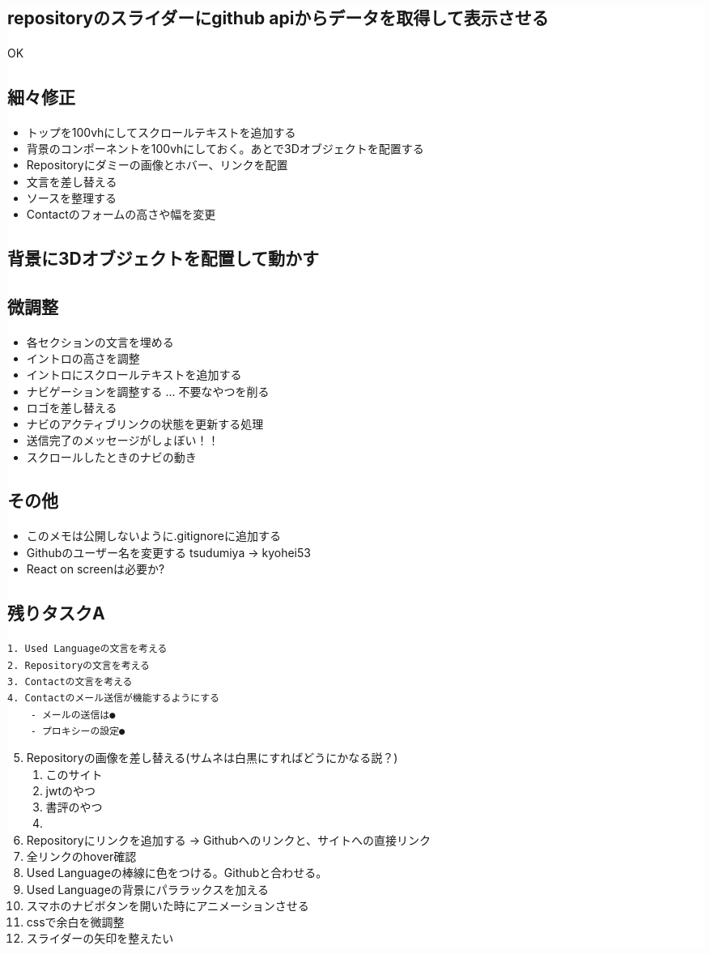 
## repositoryのスライダーにgithub apiからデータを取得して表示させる

OK


## 細々修正
- トップを100vhにしてスクロールテキストを追加する
- 背景のコンポーネントを100vhにしておく。あとで3Dオブジェクトを配置する
- Repositoryにダミーの画像とホバー、リンクを配置
- 文言を差し替える
- ソースを整理する
- Contactのフォームの高さや幅を変更

## 背景に3Dオブジェクトを配置して動かす

## 微調整
- 各セクションの文言を埋める
- イントロの高さを調整
- イントロにスクロールテキストを追加する
- ナビゲーションを調整する ... 不要なやつを削る
- ロゴを差し替える
- ナビのアクティブリンクの状態を更新する処理
- 送信完了のメッセージがしょぼい！！
- スクロールしたときのナビの動き




## その他
- このメモは公開しないように.gitignoreに追加する
- Githubのユーザー名を変更する
tsudumiya → kyohei53
- React on screenは必要か?


## 残りタスクA
    1. Used Languageの文言を考える
    2. Repositoryの文言を考える
    3. Contactの文言を考える
    4. Contactのメール送信が機能するようにする
        - メールの送信は●
        - プロキシーの設定●

5. Repositoryの画像を差し替える(サムネは白黒にすればどうにかなる説？)
    1. このサイト
    2. jwtのやつ
    3. 書評のやつ
    4. 
6. Repositoryにリンクを追加する -> Githubへのリンクと、サイトへの直接リンク
7. 全リンクのhover確認
8. Used Languageの棒線に色をつける。Githubと合わせる。
9. Used Languageの背景にパララックスを加える
10. スマホのナビボタンを開いた時にアニメーションさせる
11. cssで余白を微調整
12. スライダーの矢印を整えたい
